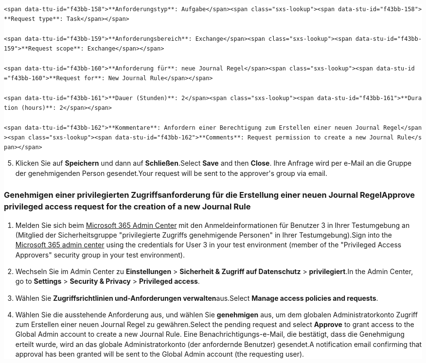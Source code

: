     <span data-ttu-id="f43bb-158">**Anforderungstyp**: Aufgabe</span><span class="sxs-lookup"><span data-stu-id="f43bb-158">**Request type**: Task</span></span>

    <span data-ttu-id="f43bb-159">**Anforderungsbereich**: Exchange</span><span class="sxs-lookup"><span data-stu-id="f43bb-159">**Request scope**: Exchange</span></span>

    <span data-ttu-id="f43bb-160">**Anforderung für**: neue Journal Regel</span><span class="sxs-lookup"><span data-stu-id="f43bb-160">**Request for**: New Journal Rule</span></span>

    <span data-ttu-id="f43bb-161">**Dauer (Stunden)**: 2</span><span class="sxs-lookup"><span data-stu-id="f43bb-161">**Duration (hours)**: 2</span></span>

    <span data-ttu-id="f43bb-162">**Kommentare**: Anfordern einer Berechtigung zum Erstellen einer neuen Journal Regel</span><span class="sxs-lookup"><span data-stu-id="f43bb-162">**Comments**: Request permission to create a new Journal Rule</span></span>

5. <span data-ttu-id="f43bb-163">Klicken Sie auf **Speichern** und dann auf **Schließen**.</span><span class="sxs-lookup"><span data-stu-id="f43bb-163">Select **Save** and then **Close**.</span></span> <span data-ttu-id="f43bb-164">Ihre Anfrage wird per e-Mail an die Gruppe der genehmigenden Person gesendet.</span><span class="sxs-lookup"><span data-stu-id="f43bb-164">Your request will be sent to the approver's group via email.</span></span>

### <a name="approve-privileged-access-request-for-the-creation-of-a-new-journal-rule"></a><span data-ttu-id="f43bb-165">Genehmigen einer privilegierten Zugriffsanforderung für die Erstellung einer neuen Journal Regel</span><span class="sxs-lookup"><span data-stu-id="f43bb-165">Approve privileged access request for the creation of a new Journal Rule</span></span>

1. <span data-ttu-id="f43bb-166">Melden Sie sich beim [Microsoft 365 Admin Center](https://admin.microsoft.com) mit den Anmeldeinformationen für Benutzer 3 in Ihrer Testumgebung an (Mitglied der Sicherheitsgruppe "privilegierte Zugriffs genehmigende Personen" in Ihrer Testumgebung).</span><span class="sxs-lookup"><span data-stu-id="f43bb-166">Sign into the [Microsoft 365 admin center](https://admin.microsoft.com) using the credentials for User 3 in your test environment (member of the "Privileged Access Approvers" security group in your test environment).</span></span>

2. <span data-ttu-id="f43bb-167">Wechseln Sie im Admin Center zu **Einstellungen** > **Sicherheit & Zugriff auf Datenschutz** > **privilegiert**.</span><span class="sxs-lookup"><span data-stu-id="f43bb-167">In the Admin Center, go to **Settings** > **Security & Privacy** > **Privileged access**.</span></span>

3. <span data-ttu-id="f43bb-168">Wählen Sie **Zugriffsrichtlinien und-Anforderungen verwalten**aus.</span><span class="sxs-lookup"><span data-stu-id="f43bb-168">Select **Manage access policies and requests**.</span></span>

4. <span data-ttu-id="f43bb-169">Wählen Sie die ausstehende Anforderung aus, und wählen Sie **genehmigen** aus, um dem globalen Administratorkonto Zugriff zum Erstellen einer neuen Journal Regel zu gewähren.</span><span class="sxs-lookup"><span data-stu-id="f43bb-169">Select the pending request and select **Approve** to grant access to the Global Admin account to create a new Journal Rule.</span></span> <span data-ttu-id="f43bb-170">Eine Benachrichtigungs-e-Mail, die bestätigt, dass die Genehmigung erteilt wurde, wird an das globale Administratorkonto (der anfordernde Benutzer) gesendet.</span><span class="sxs-lookup"><span data-stu-id="f43bb-170">A notification email confirming that approval has been granted will be sent to the Global Admin account (the requesting user).</span></span>  
